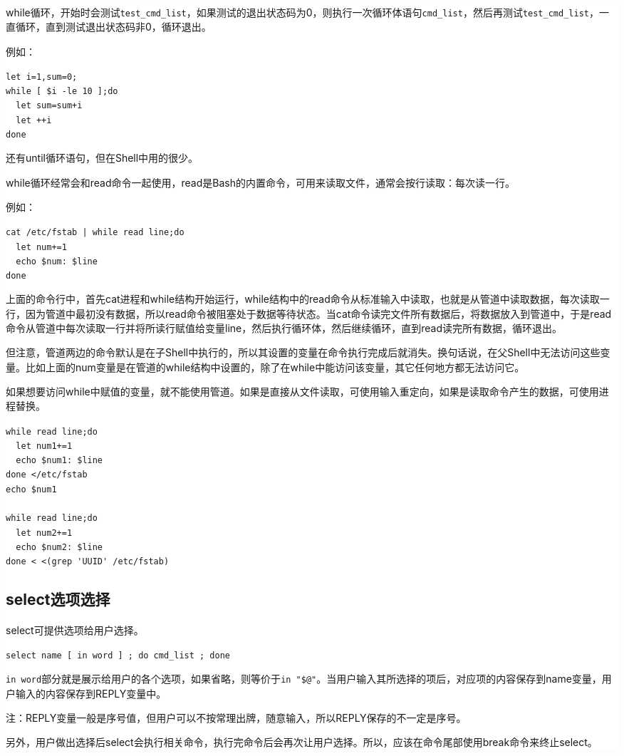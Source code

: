 while循环，开始时会测试`test_cmd_list`，如果测试的退出状态码为0，则执行一次循环体语句`cmd_list`，然后再测试`test_cmd_list`，一直循环，直到测试退出状态码非0，循环退出。

例如：

```shell
let i=1,sum=0;
while [ $i -le 10 ];do 
  let sum=sum+i
  let ++i
done
```

还有until循环语句，但在Shell中用的很少。

while循环经常会和read命令一起使用，read是Bash的内置命令，可用来读取文件，通常会按行读取：每次读一行。

例如：
```shell
cat /etc/fstab | while read line;do
  let num+=1
  echo $num: $line
done
```

上面的命令行中，首先cat进程和while结构开始运行，while结构中的read命令从标准输入中读取，也就是从管道中读取数据，每次读取一行，因为管道中最初没有数据，所以read命令被阻塞处于数据等待状态。当cat命令读完文件所有数据后，将数据放入到管道中，于是read命令从管道中每次读取一行并将所读行赋值给变量line，然后执行循环体，然后继续循环，直到read读完所有数据，循环退出。

但注意，管道两边的命令默认是在子Shell中执行的，所以其设置的变量在命令执行完成后就消失。换句话说，在父Shell中无法访问这些变量。比如上面的num变量是在管道的while结构中设置的，除了在while中能访问该变量，其它任何地方都无法访问它。

如果想要访问while中赋值的变量，就不能使用管道。如果是直接从文件读取，可使用输入重定向，如果是读取命令产生的数据，可使用进程替换。
```shell
while read line;do
  let num1+=1
  echo $num1: $line
done </etc/fstab
echo $num1

while read line;do
  let num2+=1
  echo $num2: $line
done < <(grep 'UUID' /etc/fstab)
```

## select选项选择

select可提供选项给用户选择。

```shell
select name [ in word ] ; do cmd_list ; done
```

`in word`部分就是展示给用户的各个选项，如果省略，则等价于`in "$@"`。当用户输入其所选择的项后，对应项的内容保存到name变量，用户输入的内容保存到REPLY变量中。

注：REPLY变量一般是序号值，但用户可以不按常理出牌，随意输入，所以REPLY保存的不一定是序号。

另外，用户做出选择后select会执行相关命令，执行完命令后会再次让用户选择。所以，应该在命令尾部使用break命令来终止select。
